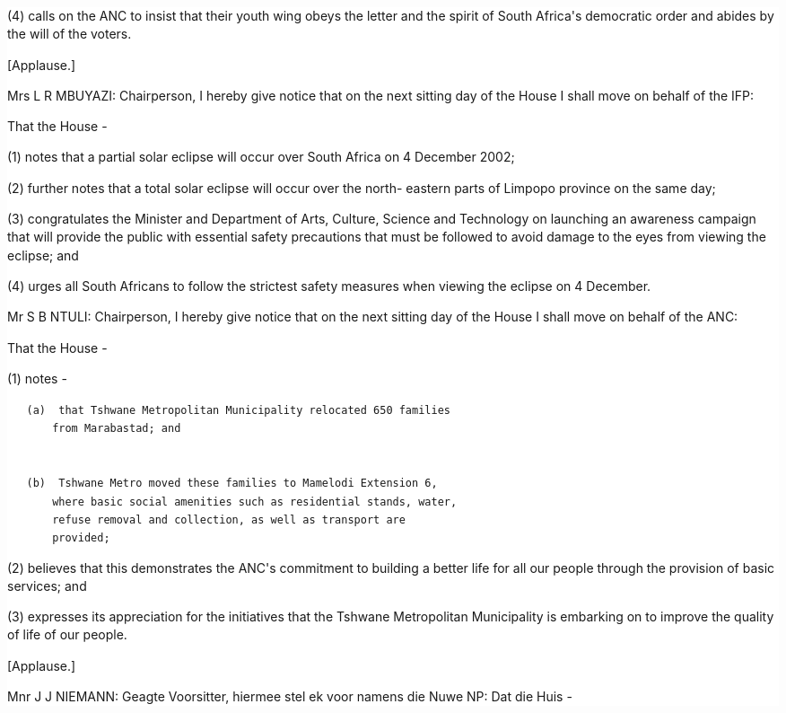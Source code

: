 
  (4) calls on the ANC to insist that their youth wing obeys the letter and
       the spirit of South Africa's democratic order and abides by the will
       of the voters.

[Applause.]

Mrs L R MBUYAZI: Chairperson, I hereby give notice that on the next sitting
day of the House I shall move on behalf of the IFP:


  That the House -


  (1) notes that a partial solar eclipse will occur over South Africa on 4
       December 2002;


  (2) further notes that a total solar eclipse will occur over the north-
       eastern parts of Limpopo province on the same day;


  (3) congratulates the Minister and Department of Arts, Culture, Science
       and Technology on launching an awareness campaign that will provide
       the public with essential safety precautions that must be followed to
       avoid damage to the eyes from viewing the eclipse; and


  (4) urges all South Africans to follow the strictest safety measures when
       viewing the eclipse on 4 December.

Mr S B NTULI: Chairperson, I hereby give notice that on the next sitting
day of the House I shall move on behalf of the ANC:


  That the House -


  (1) notes -


       (a)  that Tshwane Metropolitan Municipality relocated 650 families
           from Marabastad; and


       (b)  Tshwane Metro moved these families to Mamelodi Extension 6,
           where basic social amenities such as residential stands, water,
           refuse removal and collection, as well as transport are
           provided;


  (2) believes that this demonstrates the ANC's commitment to building a
       better life for all our people through the provision of basic
       services; and


  (3) expresses its appreciation for the initiatives that the Tshwane
       Metropolitan Municipality is embarking on to improve the quality of
       life of our people.

[Applause.]

Mnr J J NIEMANN: Geagte Voorsitter, hiermee stel ek  voor  namens  die  Nuwe
NP:
  Dat die Huis -

